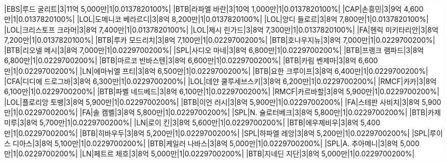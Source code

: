|EBS|루드 굴리트|3|11억 5,000만|1|0.0137820100%|
|BTB|라파엘 바란|3|10억 1,000만|1|0.0137820100%|
|CAP|손흥민|3|9억 4,600만|1|0.0137820100%|
|LOL|도메니코 베라르디|3|8억 8,200만|1|0.0137820100%|
|LOL|앙디 들로르|3|8억 7,800만|1|0.0137820100%|
|LOL|크리스토프 크라머|3|8억 7,400만|1|0.0137820100%|
|LOL|제시 린가드|3|8억 7,300만|1|0.0137820100%|
|FA|헨릭 미키타리안|3|8억 7,200만|1|0.0137820100%|
|BTB|루카 모드리치|3|8억 7,100만|1|0.0229700200%|
|BTB|호나우지뉴|3|8억 7,000만|1|0.0229700200%|
|BTB|리오넬 메시|3|8억 7,000만|1|0.0229700200%|
|SPL|사디오 마네|3|8억 6,800만|1|0.0229700200%|
|BTB|프랭크 램파드|3|8억 6,800만|1|0.0229700200%|
|BTB|마르코 반바스텐|3|8억 6,600만|1|0.0229700200%|
|BTB|카림 벤제마|3|8억 6,600만|1|0.0229700200%|
|LN|에마뉘엘 프티|3|8억 6,500만|1|0.0229700200%|
|BTB|요한 크루이프|3|8억 6,400만|1|0.0229700200%|
|CFA|디디에 드로그바|3|8억 6,300만|1|0.0229700200%|
|LOL|데얀 쿨루세브스키|3|8억 6,200만|1|0.0229700200%|
|RMCF|카카|3|8억 6,100만|1|0.0229700200%|
|BTB|파벨 네드베드|3|8억 6,100만|1|0.0229700200%|
|RMCF|카르바할|3|8억 5,900만|1|0.0229700200%|
|LOL|플로리앙 토뱅|3|8억 5,900만|1|0.0229700200%|
|BTB|이언 러시|3|8억 5,900만|1|0.0229700200%|
|FA|스테판 사비치|3|8억 5,900만|1|0.0229700200%|
|FA|솔 캠벨|3|8억 5,800만|1|0.0229700200%|
|SPL|N. 슐로터베크|3|8억 5,800만|1|0.0229700200%|
|BTB|카제미루|3|8억 5,700만|1|0.0229700200%|
|LN|로이 킨|3|8억 5,600만|1|0.0229700200%|
|BTB|에우제비우|3|8억 5,400만|1|0.0229700200%|
|BTB|히바우두|3|8억 5,200만|1|0.0229700200%|
|SPL|하파엘 레앙|3|8억 5,200만|1|0.0229700200%|
|SPL|루이스 디아스|3|8억 5,100만|1|0.0229700200%|
|BTB|케일러 나바스|3|8억 5,000만|1|0.0229700200%|
|SPL|A. 추아메니|3|8억 5,000만|1|0.0229700200%|
|LN|페트르 체흐|3|8억 5,000만|1|0.0229700200%|
|BTB|지네딘 지단|3|8억 5,000만|1|0.0229700200%|